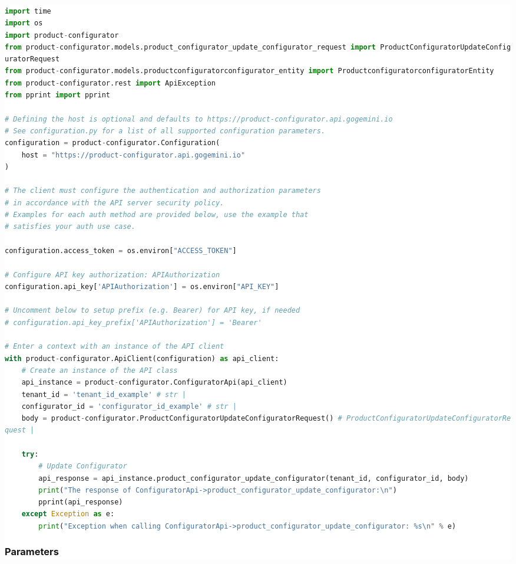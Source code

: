 ```python
import time
import os
import product-configurator
from product-configurator.models.product_configurator_update_configurator_request import ProductConfiguratorUpdateConfiguratorRequest
from product-configurator.models.productconfiguratorconfigurator_entity import ProductconfiguratorconfiguratorEntity
from product-configurator.rest import ApiException
from pprint import pprint

# Defining the host is optional and defaults to https://product-configurator.api.gogemini.io
# See configuration.py for a list of all supported configuration parameters.
configuration = product-configurator.Configuration(
    host = "https://product-configurator.api.gogemini.io"
)

# The client must configure the authentication and authorization parameters
# in accordance with the API server security policy.
# Examples for each auth method are provided below, use the example that
# satisfies your auth use case.

configuration.access_token = os.environ["ACCESS_TOKEN"]

# Configure API key authorization: APIAuthorization
configuration.api_key['APIAuthorization'] = os.environ["API_KEY"]

# Uncomment below to setup prefix (e.g. Bearer) for API key, if needed
# configuration.api_key_prefix['APIAuthorization'] = 'Bearer'

# Enter a context with an instance of the API client
with product-configurator.ApiClient(configuration) as api_client:
    # Create an instance of the API class
    api_instance = product-configurator.ConfiguratorApi(api_client)
    tenant_id = 'tenant_id_example' # str | 
    configurator_id = 'configurator_id_example' # str | 
    body = product-configurator.ProductConfiguratorUpdateConfiguratorRequest() # ProductConfiguratorUpdateConfiguratorRequest | 

    try:
        # Update Configurator
        api_response = api_instance.product_configurator_update_configurator(tenant_id, configurator_id, body)
        print("The response of ConfiguratorApi->product_configurator_update_configurator:\n")
        pprint(api_response)
    except Exception as e:
        print("Exception when calling ConfiguratorApi->product_configurator_update_configurator: %s\n" % e)
```



### Parameters
